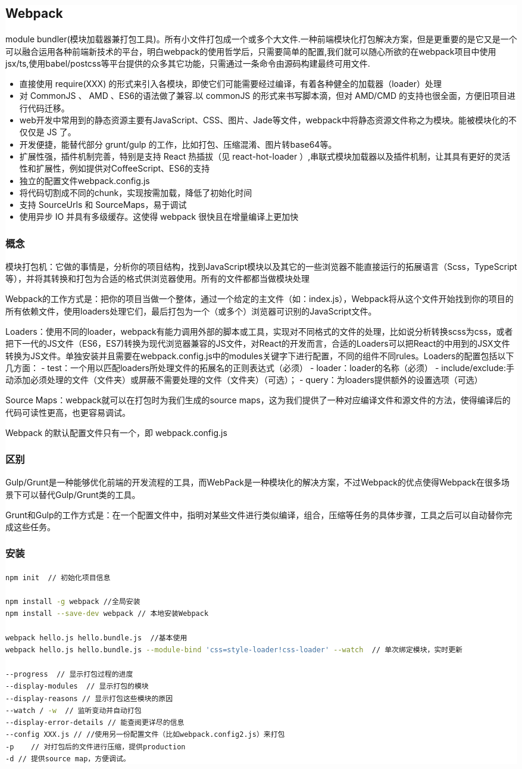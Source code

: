 ## Webpack

module bundler(模块加载器兼打包工具)。所有小文件打包成一个或多个大文件.一种前端模块化打包解决方案，但是更重要的是它又是一个可以融合运用各种前端新技术的平台，明白webpack的使用哲学后，只需要简单的配置,我们就可以随心所欲的在webpack项目中使用jsx/ts,使用babel/postcss等平台提供的众多其它功能，只需通过一条命令由源码构建最终可用文件.

* 直接使用 require(XXX) 的形式来引入各模块，即使它们可能需要经过编译，有着各种健全的加载器（loader）处理
* 对 CommonJS 、 AMD 、ES6的语法做了兼容.以 commonJS 的形式来书写脚本滴，但对 AMD/CMD 的支持也很全面，方便旧项目进行代码迁移。
* web开发中常用到的静态资源主要有JavaScript、CSS、图片、Jade等文件，webpack中将静态资源文件称之为模块。能被模块化的不仅仅是 JS 了。
* 开发便捷，能替代部分 grunt/gulp 的工作，比如打包、压缩混淆、图片转base64等。
* 扩展性强，插件机制完善，特别是支持 React 热插拔（见 react-hot-loader ）,串联式模块加载器以及插件机制，让其具有更好的灵活性和扩展性，例如提供对CoffeeScript、ES6的支持
* 独立的配置文件webpack.config.js
* 将代码切割成不同的chunk，实现按需加载，降低了初始化时间
* 支持 SourceUrls 和 SourceMaps，易于调试
* 使用异步 IO 并具有多级缓存。这使得 webpack 很快且在增量编译上更加快

### 概念

模块打包机：它做的事情是，分析你的项目结构，找到JavaScript模块以及其它的一些浏览器不能直接运行的拓展语言（Scss，TypeScript等），并将其转换和打包为合适的格式供浏览器使用。所有的文件都都当做模块处理

Webpack的工作方式是：把你的项目当做一个整体，通过一个给定的主文件（如：index.js），Webpack将从这个文件开始找到你的项目的所有依赖文件，使用loaders处理它们，最后打包为一个（或多个）浏览器可识别的JavaScript文件。

Loaders：使用不同的loader，webpack有能力调用外部的脚本或工具，实现对不同格式的文件的处理，比如说分析转换scss为css，或者把下一代的JS文件（ES6，ES7)转换为现代浏览器兼容的JS文件，对React的开发而言，合适的Loaders可以把React的中用到的JSX文件转换为JS文件。单独安装并且需要在webpack.config.js中的modules关键字下进行配置，不同的组件不同rules。Loaders的配置包括以下几方面：
    - test：一个用以匹配loaders所处理文件的拓展名的正则表达式（必须）
    - loader：loader的名称（必须）
    - include/exclude:手动添加必须处理的文件（文件夹）或屏蔽不需要处理的文件（文件夹）（可选）；
    - query：为loaders提供额外的设置选项（可选）

Source Maps：webpack就可以在打包时为我们生成的source maps，这为我们提供了一种对应编译文件和源文件的方法，使得编译后的代码可读性更高，也更容易调试。

Webpack 的默认配置文件只有一个，即 webpack.config.js

### 区别

Gulp/Grunt是一种能够优化前端的开发流程的工具，而WebPack是一种模块化的解决方案，不过Webpack的优点使得Webpack在很多场景下可以替代Gulp/Grunt类的工具。

Grunt和Gulp的工作方式是：在一个配置文件中，指明对某些文件进行类似编译，组合，压缩等任务的具体步骤，工具之后可以自动替你完成这些任务。

### 安装

```sh
npm init  // 初始化项目信息

npm install -g webpack //全局安装
npm install --save-dev webpack // 本地安装Webpack

webpack hello.js hello.bundle.js  //基本使用
webpack hello.js hello.bundle.js --module-bind 'css=style-loader!css-loader' --watch  // 单次绑定模块，实时更新

--progress  // 显示打包过程的进度
--display-modules  // 显示打包的模块
--display-reasons // 显示打包这些模块的原因
--watch / -w  // 监听变动并自动打包
--display-error-details // 能查阅更详尽的信息
--config XXX.js // //使用另一份配置文件（比如webpack.config2.js）来打包
-p    // 对打包后的文件进行压缩，提供production
-d // 提供source map，方便调试。
```
